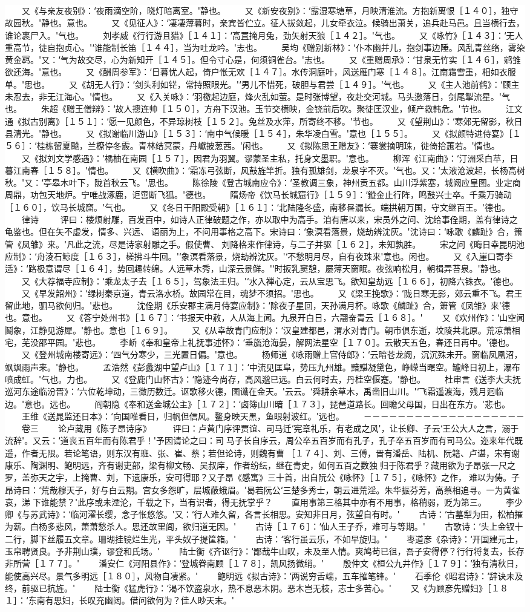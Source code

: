 　　又《与亲友夜别》：‘夜雨滴空阶，晓灯暗离室。'静也。
　　又《新安夜别》：‘露湿寒塘草，月映清淮流。方抱新离恨［１４０］，独守故园秋。'静也。意也。
　　又《见征人》：‘凄凄薄暮时，亲宾皆伫立。征人拔敛起，儿女牵衣泣。候骑出萧关，追兵赴马邑。且当横行去，谁论裹尸入。'气也。
　　刘孝威《行行游且猎》［１４１］：‘高罝掩月兔，劲矢射天狼［１４２］。'气也。
　　又《咏竹》［１４３］：‘无人重高节，徒自抱贞心。'‘谁能制长笛［１４４］，当为吐龙吟。'志也。
　　吴均《赠别新林》：‘仆本幽并儿，抱剑事边陲。风乱青丝络，雾染黄金羁。'又：‘气为故交尽，心为新知开［１４５］。但令寸心是，何须铜雀台。'志也。
　　又《重赠周承》：‘甘泉无竹实［１４６］，鹓雏欲还海。'意也。
　　又《酬周参军》：‘日暮忧人起，倚户怅无欢［１４７］。水传洞庭叶，风送雁门寒［１４８］。江南霜雪重，相如衣服单。'思也。
　　又《胡无人行》：‘剑头利如铓，常持照眼光。'‘男儿不惜死，破胆与君尝［１４９］。'气也。
　　又《主人池前鹤》：‘顾主未忍去，非无江海心。'情也。
　　又《入关咏》：‘羽檄起边庭，烽火乱如萤。是时张博望，夜赴交河城。马头邀落日，剑尾掣流星。'气也。
　　朱超《赠王僧辩》：‘故人摠连帅［１５０］，方舟下汉池。玉节交横映，金铙前后吹。聚徒匡汉业，倾产救韩危。'节也。
　　江文通《拟古别离》［１５１］：‘愿一见颜色，不异琼树枝［１５２］。兔丝及水萍，所寄终不移。'节也。
　　又《望荆山》：‘寒郊无留影，秋日县清光。'静也。
　　又《拟谢临川游山》［１５３］：‘南中气候暖［１５４］，朱华凌白雪。'意也［１５５］。
　　又《拟颜特进侍宴》［１５６］：‘桂栋留夏飇，兰橑停冬霰。青林结冥蒙，丹巘披葱茜。'闲也。
　　又《拟陈思王赠友》：‘褰裳摘明珠，徙倚拾蕙若。'情也。
　　又《拟刘文学感遇》：‘橘柚在南园［１５７］，因君为羽翼。谬蒙圣主私，托身文墨职。'意也。
　　柳浑《江南曲》：‘汀洲采白苹，日暮江南春［１５８］。'情也。
　　又《横吹曲》：‘霜冻弓弦断，风鼓旌竿折。独有孤雄剑，龙泉字不灭。'气也。又：‘太液沧波起，长杨高树秋。'又：‘亭皋木叶下，陇首秋云飞。'思也。
　　陈徐陵《登古城南应令》：‘圣教调三象，神州贡五都。山川浮紫塞，城阙应皇图。业定商周鼎，功包天地炉。宁唯战涿鹿，讵啻断飞狐。'德也。
　　隋炀帝《饮马长城窟行》［１５９］：‘鏦金止行阵，鸣鼓兴士卒。千乘万骑动［１６０］，饮马长城窟。'气也。
　　又《冬日干阳殿受朝》［１６１］：‘北陆隆冬盛，南移晷漏长。端拱朝万国，守文继百王。'德也。
　　律诗
　 　评曰：楼烦射雕，百发百中，如诗人正律破题之作，亦以取中为高手。洎有唐以来，宋员外之问、沈给事佺期，盖有律诗之龟鉴也。但在矢不虚发，情多、兴远、 语丽为上，不问用事格之高下。宋诗曰：‘象溟看落景，烧劫辨沈灰。'沈诗曰：‘咏歌《麟趾》合，箫管《凤雏》来。'凡此之流，尽是诗家射雕之手。假使曹、 刘降格来作律诗，与二子并驱［１６２］，未知孰胜。
　　宋之问《晦日幸昆明池应制》：‘舟淩石鲸度［１６３］，槎拂斗牛回。'‘象溟看落景，烧劫辨沈灰。'‘不愁明月尽，自有夜珠来'意也。闲也。
　　又《入崖口寄李适》：‘路极意谓尽［１６４］，势回趣转绵。人远草木秀，山深云景鲜。'‘时扳乳窦憩，屡薄天窗眠。夜弦响松月，朝楫弄苔泉。'静也。
　　又《大荐福寺应制》：‘乘龙太子去［１６５］，驾象法王归。'‘水入禅心定，云从宝思飞。欲知皇劫远［１６６］，初降六铢衣。'德也。
　　又《早发韶州》：‘绿树秦京道，青云洛水桥。故园常在目，魂梦不须招。'思也。
　　又《梁王挽歌》：‘陇日寒无影，郊云重不飞。君王留此地，驷马欲何归。'悲也。
　　沈佺期《乐安郡主满月侍宴应制》：‘除夜子星回，天孙满月杯。咏歌《麟趾》合，箫管《凤雏》来'德也。意也。
　　又《答宁处州书》［１６７］：‘书报天中赦，人从海上闻。九泉开白日，六翮奋青云［１６８］。'
　　又《欢州作》：‘山空闻鬭象，江静见游犀。'静也。意也［１６９］。
　　又《从幸故青门应制》：‘汉皇建都邑，渭水对青门。朝市俱东逝，坟陵共北原。荒凉萧相宅，芜没邵平园。'悲也。
　　李峤《奉和皇帝上礼抚事述怀》：‘垂旒沧海晏，解网法星空［１７０］。云散天五色，春还日再中。'德也。
　　又《登州城南楼寄远》：‘四气分寒少，三光置日偏。'意也。
　　杨师道《咏雨赠上官侍郎》：‘云暗苍龙阙，沉沉殊未开。窗临凤凰沼，飒飒雨声来。'静也。
　　孟浩然《彭蠡湖中望卢山》［１７１］：‘中流见匡阜，势压九州雄。黯黮凝黛色，峥嵘当曙空。罏峰日初上，瀑布喷成虹。'气也。力也。
　　又《登鹿门山怀古》：‘隐迹今尚存，高风邈已远。白云何时去，丹桂空偃蹇。'静也。
　　杜审言《送李大夫抚巡河东途临汾晋》：‘六位乾坤动，三微历数迁。讴歌移火德，图谶在金天。'云云。‘舜耕余草木，禹凿旧山川。'‘飞霜遥渡海，残月迥临边。'意也。远也。
　　阎朝隐《奉和送金城公主》［１７２］：‘卤簿山川暗［１７３］，琵琶道路长。回瞻父母国，日出在东方。'悲也。
　　王维《送晁监还日本》：‘向国唯看日，归帆但信风。鳌身映天黑，鱼眼射波红。'远也。
　　－－－－－－－－－－－－－－－－－－－
　　卷三
　　论卢藏用《陈子昂诗序》
　 　评曰：卢黄门序评贾谊、司马迁‘宪章礼乐，有老成之风'，让长卿、子云‘王公大人之言，溺于流辞'。又云：‘道丧五百年而有陈君乎！'予因请论之曰：司 马子长自序云，周公卒五百岁而有孔子，孔子卒五百岁而有司马公。迩来年代既遥，作者无限。若论笔语，则东汉有班、张、崔、蔡；若但论诗，则魏有曹 ［１７４］、刘、三傅，晋有潘岳、陆机、阮籍、卢谌，宋有谢康乐、陶渊明、鲍明远，齐有谢吏部，梁有柳文畅、吴叔庠，作者纷纭，继在青史，如何五百之数独 归于陈君乎？藏用欲为子昂张一尺之罗，盖弥天之宇，上掩曹、刘，下遗康乐，安可得耶？又子昂《感寓》三十首，出自阮公《咏怀》［１７５］，《咏怀》之作， 难以为俦。子昂诗曰：‘荒哉穆天子，好与白云期。宫女多怨旷，层城蔽蛾眉。'曷若阮公‘三楚多秀士，朝云进荒淫。朱华振芬芳，高蔡相追寻。一为黄雀哀，涕 下谁能禁？'此序或未湮沦，千载之下，当有识者，得无抚掌乎？
　　直用事第三格其中亦有不用事，格稍弱，贬为第三。
　　李少卿《与苏武诗》：‘临河濯长缨，念子怅悠悠。'又：‘行人难久留，各言长相思。安知非日月，弦望自有时。'
　　古诗：‘古墓犁为田，松柏摧为薪。白杨多悲风，萧萧愁杀人。思还故里闾，欲归道无因。'
　　古诗［１７６］：‘仙人王子乔，难可与等期。'
　　古歌诗：‘头上金钗十二行，脚下丝履五文章。珊瑚挂镜烂生光，平头奴子提筐箱。'
　　古诗：‘客行虽云乐，不如早旋归。'
　　枣道彦《杂诗》：‘开国建元士，玉帛聘贤良。予非荆山璞，谬登和氏场。'
　　陆士衡《齐讴行》：‘鄙哉牛山叹，未及至人情。爽鸠苟已徂，吾子安得停？行行将复去，长存非所营［１７７］。'
　　潘安仁《河阳县作》：‘登城眷南顾［１７８］，凯风扬微绡。'
　　殷仲文《桓公九井作》［１７９］：‘独有清秋日，能使高兴尽。景气多明远［１８０］，风物自凄紧。'
　　鲍明远《拟古诗》：‘两说穷舌端，五车摧笔锋。'
　　石季伦《昭君诗》：‘辞诀未及终，前驱已抗旌。'
　　陆士衡《猛虎行》：‘渴不饮盗泉水，热不息恶木阴。恶木岂无枝，志士多苦心。'
　　又《为顾彦先赠妇》［１８１］：‘东南有思妇，长叹充幽闼。借问欲何为？佳人眇天末。'